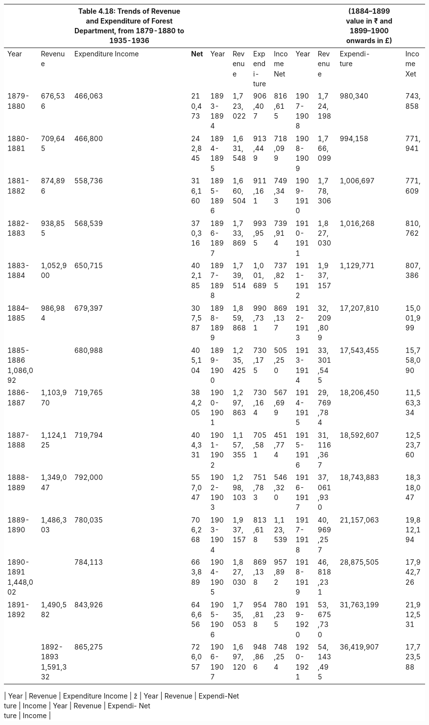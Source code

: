 |                       |                       | Table 4.18: Trends of Revenue and Expenditure of Forest Department, from 1879-1880 to 1935-1936 |            |           |           |                  |               |           |            | (1884–1899 value in ₹ and 1899–1900 onwards in £) |               |
|-----------------------|-----------------------|-------------------------------------------------------------------------------------------------|------------|-----------|-----------|------------------|---------------|-----------|------------|---------------------------------------------------|---------------|
| Year                  | Revenue               | Expenditure Income                                                                              | <b>Net</b> | Year      | Revenue   | Expendi-<br>ture | Income<br>Net | Year      | Revenue    | Expendi-<br>ture                                  | Income<br>Xet |
| 1879-1880             | 676,536               | 466,063                                                                                         | 210,473    | 1893-1894 | 1,723,022 | 906,407          | 816,615       | 1907-1908 | 1,724,198  | 980,340                                           | 743,858       |
| 1880-1881             | 709,645               | 466,800                                                                                         | 242,845    | 1894-1895 | 1,631,548 | 913,449          | 718,099       | 1908-1909 | 1,766,099  | 994,158                                           | 771,941       |
| 1881-1882             | 874,896               | 558,736                                                                                         | 316,160    | 1895-1896 | 1,660,504 | 911,161          | 749,343       | 1909-1910 | 1,778,306  | 1,006,697                                         | 771,609       |
| 1882-1883             | 938,855               | 568,539                                                                                         | 370,316    | 1896-1897 | 1,733,869 | 993,955          | 739,914       | 1910-1911 | 1,827,030  | 1,016,268                                         | 810,762       |
| 1883-1884             | 1,052,900             | 650,715                                                                                         | 402,185    | 1897-1898 | 1,739,514 | 1,001,689        | 737,825       | 1911-1912 | 1,937,157  | 1,129,771                                         | 807,386       |
| 1884–1885             | 986,984               | 679,397                                                                                         | 307,587    | 1898-1899 | 1,859,868 | 990,731          | 869,137       | 1912-1913 | 32,209,809 | 17,207,810                                        | 15,001,999    |
| 1885-1886   1,086,092 |                       | 680,988                                                                                         | 405,104    | 1899-1900 | 1,235,425 | 730,175          | 505,250       | 1913-1914 | 33,301,545 | 17,543,455                                        | 15,758,090    |
| 1886-1887             | 1,103,970             | 719,765                                                                                         | 384,205    | 1900-1901 | 1,297,863 | 730,164          | 567,699       | 1914-1915 | 29,769,784 | 18,206,450                                        | 11,563,334    |
| 1887-1888             | 1,124,125             | 719,794                                                                                         | 404,331    | 1901-1902 | 1,157,355 | 705,581          | 451,774       | 1915-1916 | 31,116,367 | 18,592,607                                        | 12,523,760    |
| 1888-1889             | 1,349,047             | 792,000                                                                                         | 557,047    | 1902-1903 | 1,298,103 | 751,783          | 546,320       | 1916-1917 | 37,061,930 | 18,743,883                                        | 18,318,047    |
| 1889-1890             | 1,486,303             | 780,035                                                                                         | 706,268    | 1903-1904 | 1,937,157 | 813,618          | 1,123,539     | 1917-1918 | 40,969,257 | 21,157,063                                        | 19,812,194    |
| 1890-1891   1,448,002 |                       | 784,113                                                                                         | 663,889    | 1904-1905 | 1,827,030 | 869,138          | 957,892       | 1918-1919 | 46,818,231 | 28,875,505                                        | 17,942,726    |
| 1891-1892             | 1,490,582             | 843,926                                                                                         | 646,656    | 1905-1906 | 1,735,053 | 954,818          | 780,235       | 1919-1920 | 53,675,730 | 31,763,199                                        | 21,912,531    |
|                       | 1892-1893   1,591,332 | 865,275                                                                                         | 726,057    | 1906-1907 | 1,697,120 | 948,866          | 748,254       | 1920-1921 | 54,143,495 | 36,419,907                                        | 17,723,588    |

| Year | Revenue | Expenditure Income                                                                                                                                                                                                                                                                | ž | Year | Revenue                                                | Expendi-Net<br>ture | Income | Year | Revenue | Expendi- Net<br>ture | Income |